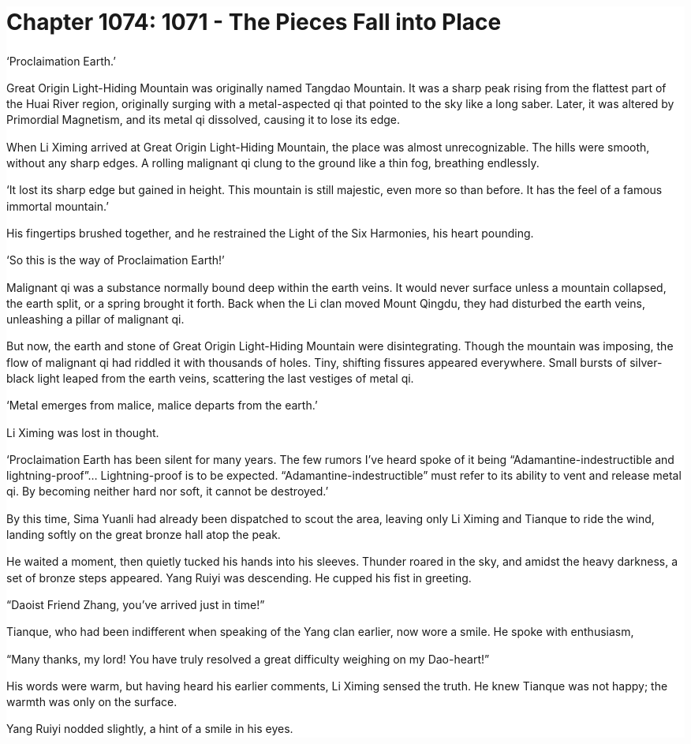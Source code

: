 # Chapter 1074: 1071 - The Pieces Fall into Place

‘Proclaimation Earth.’

Great Origin Light-Hiding Mountain was originally named Tangdao Mountain. It was a sharp peak rising from the flattest part of the Huai River region, originally surging with a metal-aspected qi that pointed to the sky like a long saber. Later, it was altered by Primordial Magnetism, and its metal qi dissolved, causing it to lose its edge.

When Li Ximing arrived at Great Origin Light-Hiding Mountain, the place was almost unrecognizable. The hills were smooth, without any sharp edges. A rolling malignant qi clung to the ground like a thin fog, breathing endlessly.

‘It lost its sharp edge but gained in height. This mountain is still majestic, even more so than before. It has the feel of a famous immortal mountain.’

His fingertips brushed together, and he restrained the Light of the Six Harmonies, his heart pounding.

‘So this is the way of Proclaimation Earth!’

Malignant qi was a substance normally bound deep within the earth veins. It would never surface unless a mountain collapsed, the earth split, or a spring brought it forth. Back when the Li clan moved Mount Qingdu, they had disturbed the earth veins, unleashing a pillar of malignant qi.

But now, the earth and stone of Great Origin Light-Hiding Mountain were disintegrating. Though the mountain was imposing, the flow of malignant qi had riddled it with thousands of holes. Tiny, shifting fissures appeared everywhere. Small bursts of silver-black light leaped from the earth veins, scattering the last vestiges of metal qi.

‘Metal emerges from malice, malice departs from the earth.’

Li Ximing was lost in thought.

‘Proclaimation Earth has been silent for many years. The few rumors I’ve heard spoke of it being “Adamantine-indestructible and lightning-proof”… Lightning-proof is to be expected. “Adamantine-indestructible” must refer to its ability to vent and release metal qi. By becoming neither hard nor soft, it cannot be destroyed.’

By this time, Sima Yuanli had already been dispatched to scout the area, leaving only Li Ximing and Tianque to ride the wind, landing softly on the great bronze hall atop the peak.

He waited a moment, then quietly tucked his hands into his sleeves. Thunder roared in the sky, and amidst the heavy darkness, a set of bronze steps appeared. Yang Ruiyi was descending. He cupped his fist in greeting.

“Daoist Friend Zhang, you’ve arrived just in time!”

Tianque, who had been indifferent when speaking of the Yang clan earlier, now wore a smile. He spoke with enthusiasm,

“Many thanks, my lord! You have truly resolved a great difficulty weighing on my Dao-heart!”

His words were warm, but having heard his earlier comments, Li Ximing sensed the truth. He knew Tianque was not happy; the warmth was only on the surface.

Yang Ruiyi nodded slightly, a hint of a smile in his eyes.
